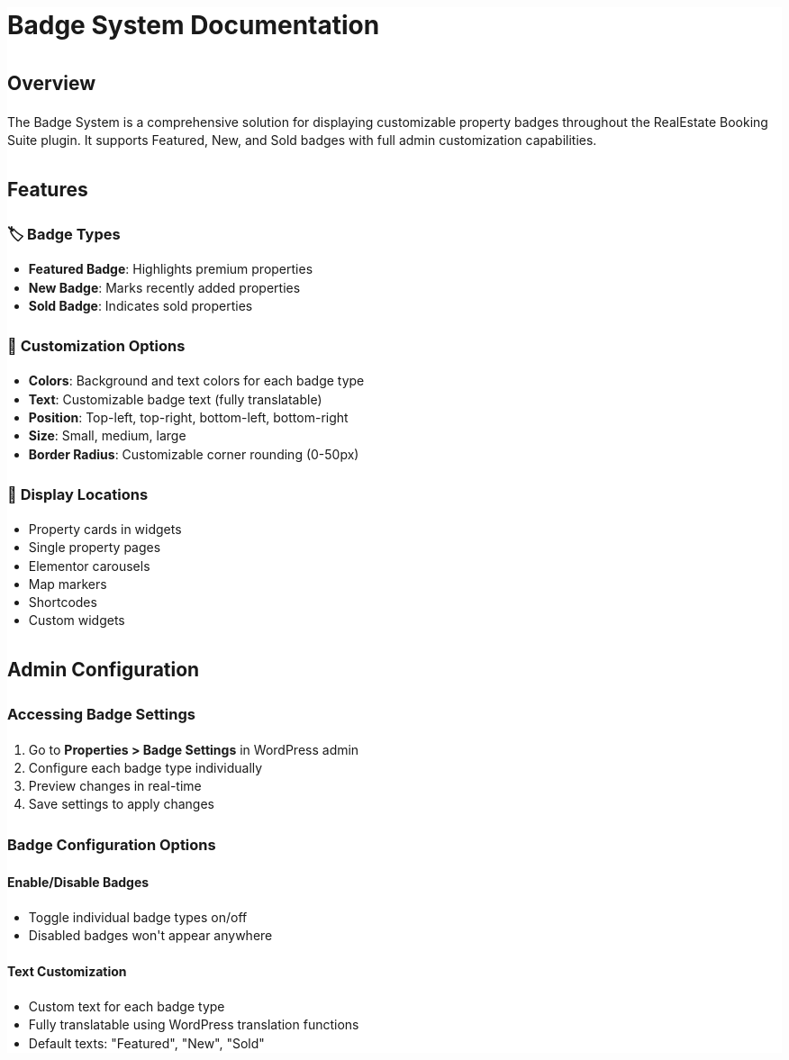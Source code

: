 # Badge System Documentation

## Overview
The Badge System is a comprehensive solution for displaying customizable property badges throughout the RealEstate Booking Suite plugin. It supports Featured, New, and Sold badges with full admin customization capabilities.

## Features

### 🏷️ **Badge Types**
- **Featured Badge**: Highlights premium properties
- **New Badge**: Marks recently added properties
- **Sold Badge**: Indicates sold properties

### 🎨 **Customization Options**
- **Colors**: Background and text colors for each badge type
- **Text**: Customizable badge text (fully translatable)
- **Position**: Top-left, top-right, bottom-left, bottom-right
- **Size**: Small, medium, large
- **Border Radius**: Customizable corner rounding (0-50px)

### 📍 **Display Locations**
- Property cards in widgets
- Single property pages
- Elementor carousels
- Map markers
- Shortcodes
- Custom widgets

## Admin Configuration

### Accessing Badge Settings
1. Go to **Properties > Badge Settings** in WordPress admin
2. Configure each badge type individually
3. Preview changes in real-time
4. Save settings to apply changes

### Badge Configuration Options

#### Enable/Disable Badges
- Toggle individual badge types on/off
- Disabled badges won't appear anywhere

#### Text Customization
- Custom text for each badge type
- Fully translatable using WordPress translation functions
- Default texts: "Featured", "New", "Sold"
